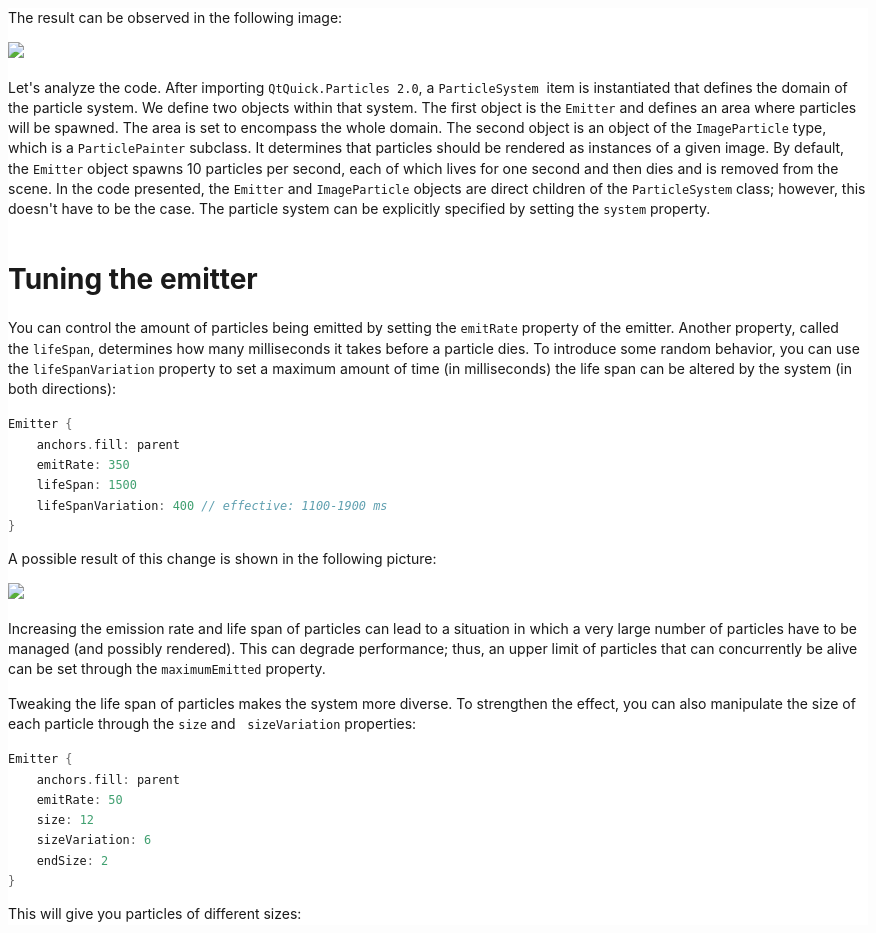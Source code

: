 The result can be observed in the following image:

![](img/12a485eb-2095-49a4-b081-4b863c3a28e4.png)

Let's analyze the code. After importing `QtQuick.Particles 2.0`, a `ParticleSystem`  item is instantiated that defines the domain of the particle system. We define two objects within that system. The first object is the `Emitter` and defines an area where particles will be spawned. The area is set to encompass the whole domain. The second object is an object of the `ImageParticle` type, which is a `ParticlePainter` subclass. It determines that particles should be rendered as instances of a given image. By default, the `Emitter` object spawns 10 particles per second, each of which lives for one second and then dies and is removed from the scene. In the code presented, the `Emitter` and `ImageParticle` objects are direct children of the `ParticleSystem` class; however, this doesn't have to be the case. The particle system can be explicitly specified by setting the `system` property.

# Tuning the emitter

You can control the amount of particles being emitted by setting the `emitRate` property of the emitter. Another property, called the `lifeSpan`, determines how many milliseconds it takes before a particle dies. To introduce some random behavior, you can use the `lifeSpanVariation` property to set a maximum amount of time (in milliseconds) the life span can be altered by the system (in both directions):

```cpp
Emitter {
    anchors.fill: parent
    emitRate: 350
    lifeSpan: 1500
    lifeSpanVariation: 400 // effective: 1100-1900 ms
} 
```

A possible result of this change is shown in the following picture:

![](img/c3b83796-4b1f-4c37-9b0b-974eb2622d2d.png)

Increasing the emission rate and life span of particles can lead to a situation in which a very large number of particles have to be managed (and possibly rendered). This can degrade performance; thus, an upper limit of particles that can concurrently be alive can be set through the `maximumEmitted` property.

Tweaking the life span of particles makes the system more diverse. To strengthen the effect, you can also manipulate the size of each particle through the `size` and   `sizeVariation` properties:

```cpp
Emitter {
    anchors.fill: parent
    emitRate: 50
    size: 12
    sizeVariation: 6
    endSize: 2
}
```

This will give you particles of different sizes:
